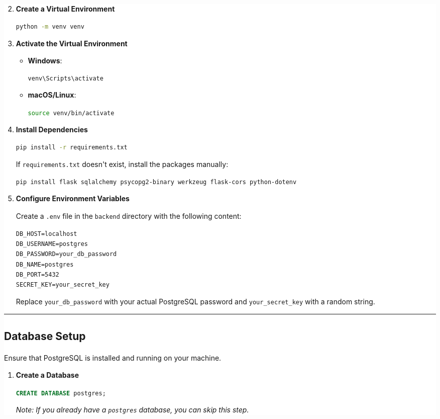 2. **Create a Virtual Environment**

   ```bash
   python -m venv venv
   ```

3. **Activate the Virtual Environment**

   - **Windows**:

     ```bash
     venv\Scripts\activate
     ```

   - **macOS/Linux**:

     ```bash
     source venv/bin/activate
     ```

4. **Install Dependencies**

   ```bash
   pip install -r requirements.txt
   ```

   If `requirements.txt` doesn't exist, install the packages manually:

   ```bash
   pip install flask sqlalchemy psycopg2-binary werkzeug flask-cors python-dotenv
   ```

5. **Configure Environment Variables**

   Create a `.env` file in the `backend` directory with the following content:

   ```env
   DB_HOST=localhost
   DB_USERNAME=postgres
   DB_PASSWORD=your_db_password
   DB_NAME=postgres
   DB_PORT=5432
   SECRET_KEY=your_secret_key
   ```

   Replace `your_db_password` with your actual PostgreSQL password and `your_secret_key` with a random string.

---

## **Database Setup**

Ensure that PostgreSQL is installed and running on your machine.

1. **Create a Database**

   ```sql
   CREATE DATABASE postgres;
   ```

   *Note: If you already have a `postgres` database, you can skip this step.*

